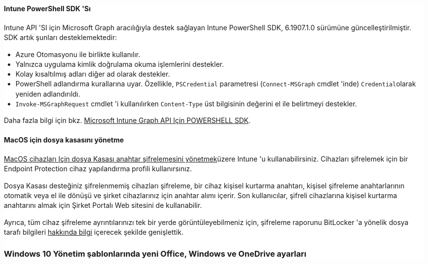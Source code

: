 #### <a name="intune-powershell-sdk---4924113---"></a>Intune PowerShell SDK 'Sı 
Intune API 'SI için Microsoft Graph aracılığıyla destek sağlayan Intune PowerShell SDK, 6.1907.1.0 sürümüne güncelleştirilmiştir. SDK artık şunları desteklemektedir:
- Azure Otomasyonu ile birlikte kullanılır.
- Yalnızca uygulama kimlik doğrulama okuma işlemlerini destekler. 
- Kolay kısaltılmış adları diğer ad olarak destekler.
- PowerShell adlandırma kurallarına uyar. Özellikle, `PSCredential` parametresi (`Connect-MSGraph` cmdlet 'inde) `Credential`olarak yeniden adlandırıldı.
- `Invoke-MSGraphRequest` cmdlet 'i kullanılırken `Content-Type` üst bilgisinin değerini el ile belirtmeyi destekler.

Daha fazla bilgi için bkz. [Microsoft Intune Graph API Için POWERSHELL SDK](https://www.powershellgallery.com/packages/Microsoft.Graph.Intune).

#### <a name="manage-filevault-for-macos----3858502--4557986--1210104----"></a>MacOS için dosya kasasını yönetme
[MacOS cihazları Için dosya Kasası anahtar şifrelemesini yönetmek](../protect/encrypt-devices.md)üzere Intune 'u kullanabilirsiniz. Cihazları şifrelemek için bir Endpoint Protection cihaz yapılandırma profili kullanırsınız.

Dosya Kasası desteğiniz şifrelenmemiş cihazları şifreleme, bir cihaz kişisel kurtarma anahtarı, kişisel şifreleme anahtarlarının otomatik veya el ile dönüşü ve şirket cihazlarınız için anahtar alımı içerir. Son kullanıcılar, şifreli cihazlarına kişisel kurtarma anahtarını almak için Şirket Portalı Web sitesini de kullanabilir.

Ayrıca, tüm cihaz şifreleme ayrıntılarınızı tek bir yerde görüntüleyebilmeniz için, şifreleme raporunu BitLocker 'a yönelik dosya tarafı bilgileri [hakkında bilgi](../protect/encryption-monitor.md) içerecek şekilde genişlettik.

### <a name="new-office-windows-and-onedrive-settings-in-windows-10-administrative-templates----3510695---"></a>Windows 10 Yönetim şablonlarında yeni Office, Windows ve OneDrive ayarları 

